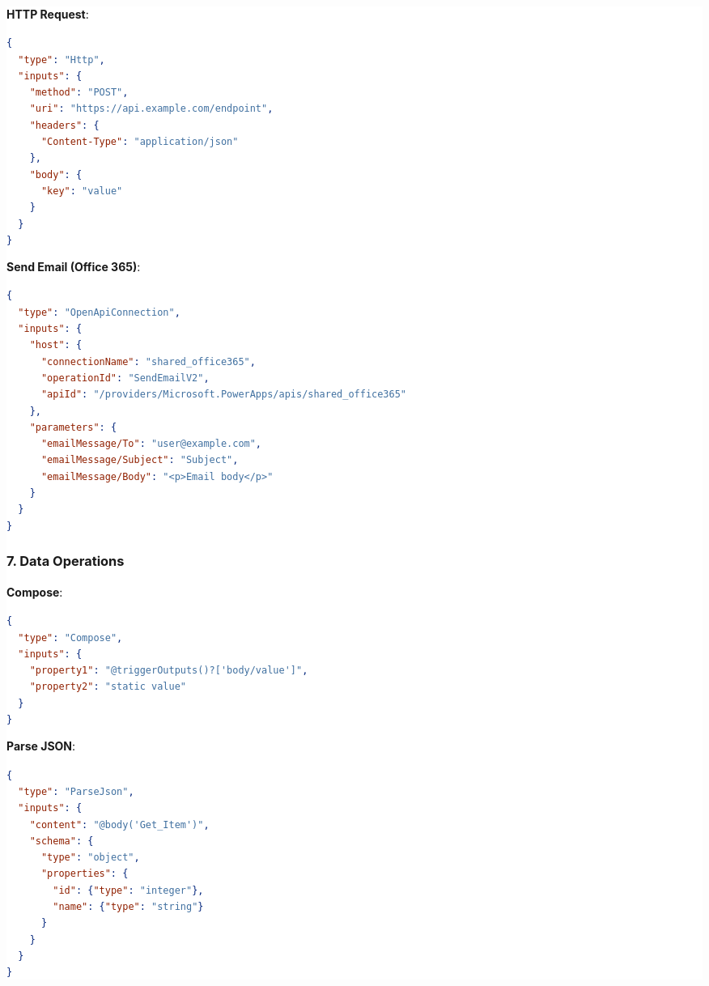 **HTTP Request**:
```json
{
  "type": "Http",
  "inputs": {
    "method": "POST",
    "uri": "https://api.example.com/endpoint",
    "headers": {
      "Content-Type": "application/json"
    },
    "body": {
      "key": "value"
    }
  }
}
```

**Send Email (Office 365)**:
```json
{
  "type": "OpenApiConnection",
  "inputs": {
    "host": {
      "connectionName": "shared_office365",
      "operationId": "SendEmailV2",
      "apiId": "/providers/Microsoft.PowerApps/apis/shared_office365"
    },
    "parameters": {
      "emailMessage/To": "user@example.com",
      "emailMessage/Subject": "Subject",
      "emailMessage/Body": "<p>Email body</p>"
    }
  }
}
```

### 7. Data Operations

**Compose**:
```json
{
  "type": "Compose",
  "inputs": {
    "property1": "@triggerOutputs()?['body/value']",
    "property2": "static value"
  }
}
```

**Parse JSON**:
```json
{
  "type": "ParseJson",
  "inputs": {
    "content": "@body('Get_Item')",
    "schema": {
      "type": "object",
      "properties": {
        "id": {"type": "integer"},
        "name": {"type": "string"}
      }
    }
  }
}
```
